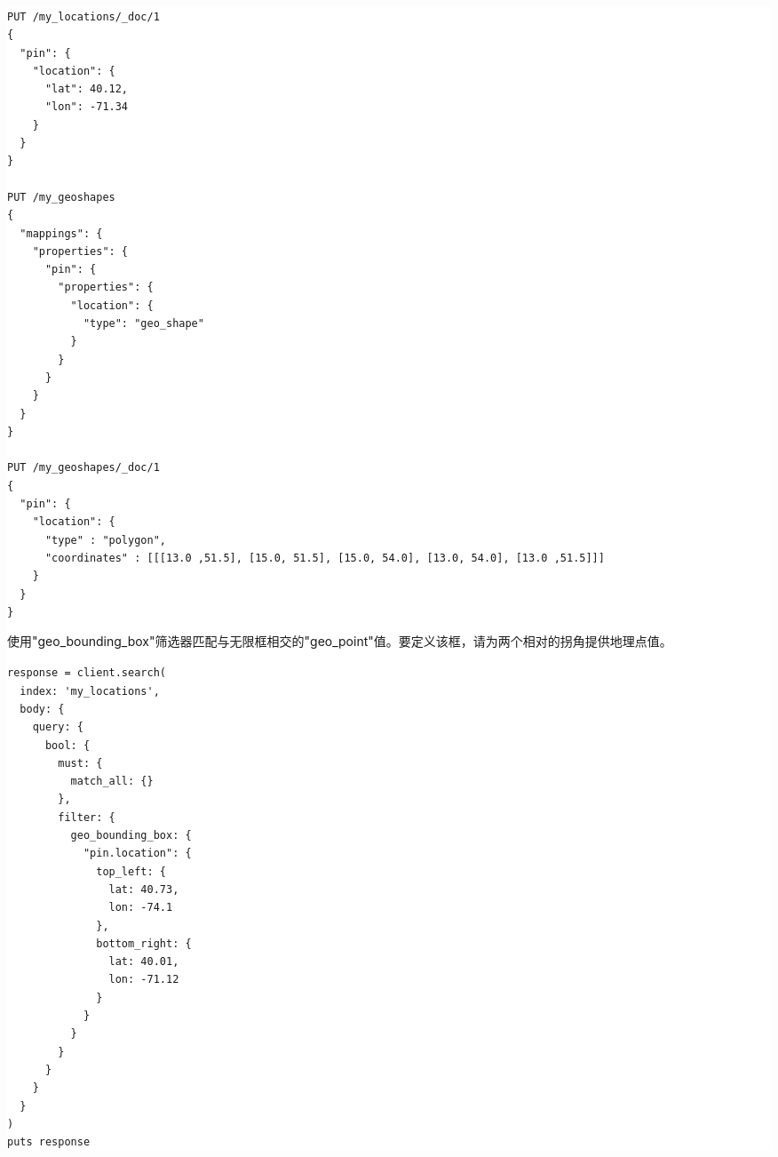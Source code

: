    PUT /my_locations/_doc/1
    {
      "pin": {
        "location": {
          "lat": 40.12,
          "lon": -71.34
        }
      }
    }
    
    PUT /my_geoshapes
    {
      "mappings": {
        "properties": {
          "pin": {
            "properties": {
              "location": {
                "type": "geo_shape"
              }
            }
          }
        }
      }
    }
    
    PUT /my_geoshapes/_doc/1
    {
      "pin": {
        "location": {
          "type" : "polygon",
          "coordinates" : [[[13.0 ,51.5], [15.0, 51.5], [15.0, 54.0], [13.0, 54.0], [13.0 ,51.5]]]
        }
      }
    }

使用"geo_bounding_box"筛选器匹配与无限框相交的"geo_point"值。要定义该框，请为两个相对的拐角提供地理点值。

    
    
    response = client.search(
      index: 'my_locations',
      body: {
        query: {
          bool: {
            must: {
              match_all: {}
            },
            filter: {
              geo_bounding_box: {
                "pin.location": {
                  top_left: {
                    lat: 40.73,
                    lon: -74.1
                  },
                  bottom_right: {
                    lat: 40.01,
                    lon: -71.12
                  }
                }
              }
            }
          }
        }
      }
    )
    puts response
    